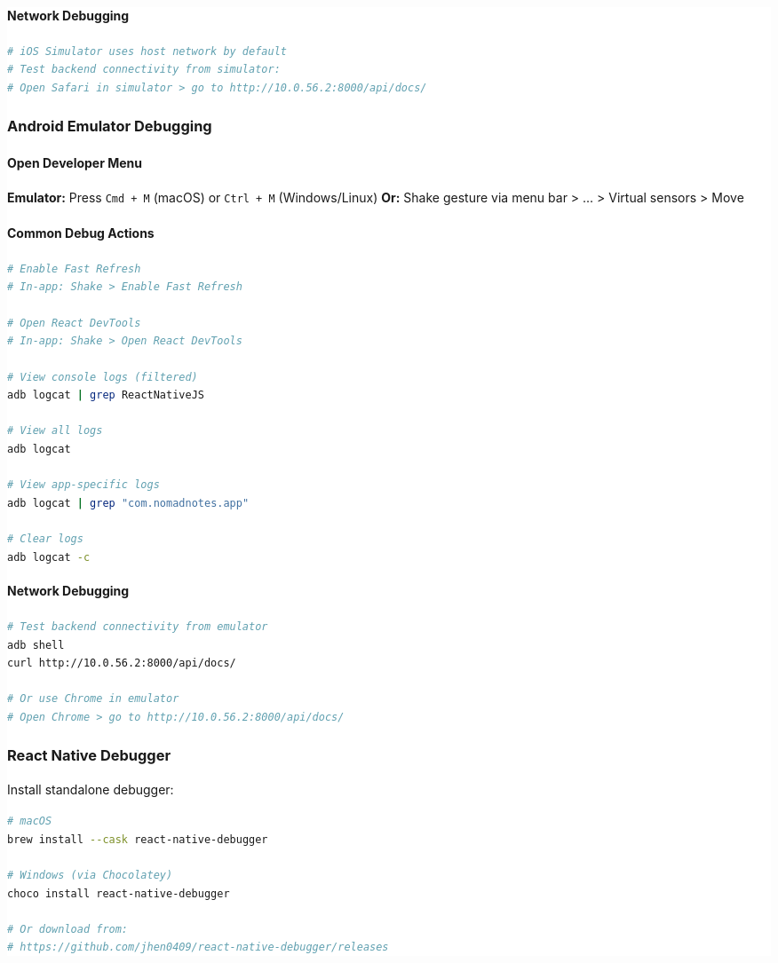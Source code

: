 #### Network Debugging

```bash
# iOS Simulator uses host network by default
# Test backend connectivity from simulator:
# Open Safari in simulator > go to http://10.0.56.2:8000/api/docs/
```

### Android Emulator Debugging

#### Open Developer Menu

**Emulator:** Press `Cmd + M` (macOS) or `Ctrl + M` (Windows/Linux)
**Or:** Shake gesture via menu bar > ... > Virtual sensors > Move

#### Common Debug Actions

```bash
# Enable Fast Refresh
# In-app: Shake > Enable Fast Refresh

# Open React DevTools
# In-app: Shake > Open React DevTools

# View console logs (filtered)
adb logcat | grep ReactNativeJS

# View all logs
adb logcat

# View app-specific logs
adb logcat | grep "com.nomadnotes.app"

# Clear logs
adb logcat -c
```

#### Network Debugging

```bash
# Test backend connectivity from emulator
adb shell
curl http://10.0.56.2:8000/api/docs/

# Or use Chrome in emulator
# Open Chrome > go to http://10.0.56.2:8000/api/docs/
```

### React Native Debugger

Install standalone debugger:

```bash
# macOS
brew install --cask react-native-debugger

# Windows (via Chocolatey)
choco install react-native-debugger

# Or download from:
# https://github.com/jhen0409/react-native-debugger/releases
```
